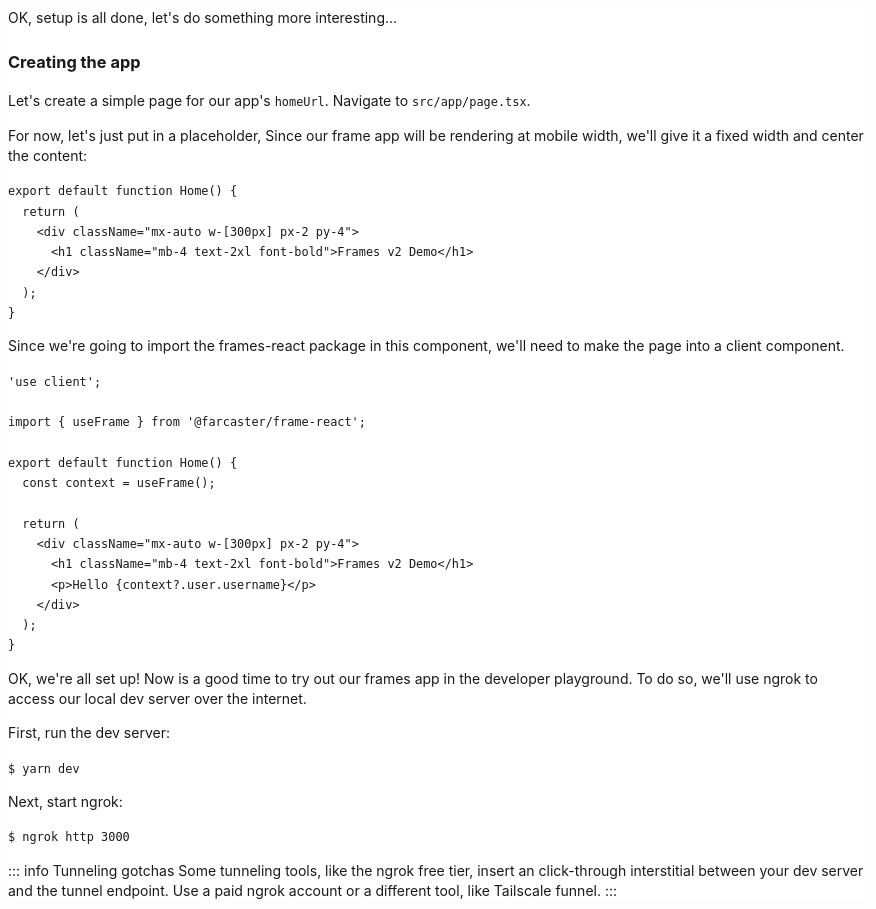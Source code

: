 OK, setup is all done, let's do something more interesting...

### Creating the app

Let's create a simple page for our app's `homeUrl`. Navigate to `src/app/page.tsx`.

For now, let's just put in a placeholder, Since our frame app will be rendering at mobile width, we'll give it a fixed width and center the content:

```tsx
export default function Home() {
  return (
    <div className="mx-auto w-[300px] px-2 py-4">
      <h1 className="mb-4 text-2xl font-bold">Frames v2 Demo</h1>
    </div>
  );
}
```

Since we're going to import the frames-react package in this component, we'll need to make the page into a client component.

```tsx
'use client';

import { useFrame } from '@farcaster/frame-react';

export default function Home() {
  const context = useFrame();

  return (
    <div className="mx-auto w-[300px] px-2 py-4">
      <h1 className="mb-4 text-2xl font-bold">Frames v2 Demo</h1>
      <p>Hello {context?.user.username}</p>
    </div>
  );
}
```

OK, we're all set up! Now is a good time to try out our frames app in the developer playground. To do so, we'll use ngrok to access our local dev server over the internet.

First, run the dev server:

```bash
$ yarn dev
```

Next, start ngrok:

```bash
$ ngrok http 3000
```

::: info Tunneling gotchas
Some tunneling tools, like the ngrok free tier, insert an click-through interstitial between your dev server and the tunnel endpoint. Use a paid ngrok account or a different tool, like Tailscale funnel.
:::
